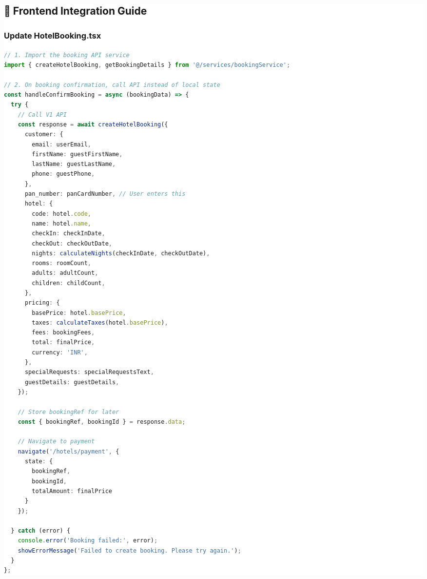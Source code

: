 
## 🔗 Frontend Integration Guide

### Update HotelBooking.tsx

```typescript
// 1. Import the booking API service
import { createHotelBooking, getBookingDetails } from '@/services/bookingService';

// 2. On booking confirmation, call API instead of local state
const handleConfirmBooking = async (bookingData) => {
  try {
    // Call V1 API
    const response = await createHotelBooking({
      customer: {
        email: userEmail,
        firstName: guestFirstName,
        lastName: guestLastName,
        phone: guestPhone,
      },
      pan_number: panCardNumber, // User enters this
      hotel: {
        code: hotel.code,
        name: hotel.name,
        checkIn: checkInDate,
        checkOut: checkOutDate,
        nights: calculateNights(checkInDate, checkOutDate),
        rooms: roomCount,
        adults: adultCount,
        children: childCount,
      },
      pricing: {
        basePrice: hotel.basePrice,
        taxes: calculateTaxes(hotel.basePrice),
        fees: bookingFees,
        total: finalPrice,
        currency: 'INR',
      },
      specialRequests: specialRequestsText,
      guestDetails: guestDetails,
    });

    // Store bookingRef for later
    const { bookingRef, bookingId } = response.data;
    
    // Navigate to payment
    navigate('/hotels/payment', { 
      state: { 
        bookingRef, 
        bookingId,
        totalAmount: finalPrice 
      } 
    });

  } catch (error) {
    console.error('Booking failed:', error);
    showErrorMessage('Failed to create booking. Please try again.');
  }
};
```
